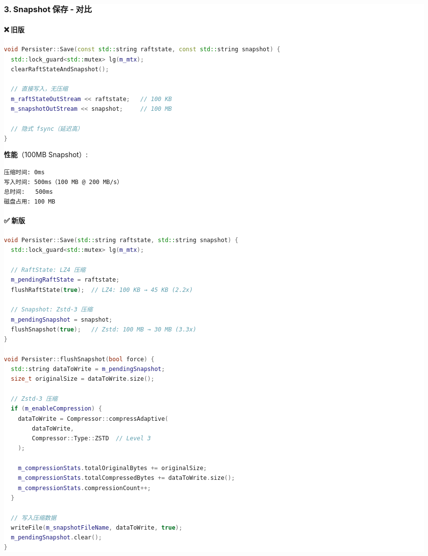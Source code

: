 ### 3. Snapshot 保存 - 对比

#### ❌ 旧版

```cpp
void Persister::Save(const std::string raftstate, const std::string snapshot) {
  std::lock_guard<std::mutex> lg(m_mtx);
  clearRaftStateAndSnapshot();
  
  // 直接写入，无压缩
  m_raftStateOutStream << raftstate;   // 100 KB
  m_snapshotOutStream << snapshot;     // 100 MB
  
  // 隐式 fsync（延迟高）
}
```

**性能**（100MB Snapshot）:
```
压缩时间: 0ms
写入时间: 500ms（100 MB @ 200 MB/s）
总时间:   500ms
磁盘占用: 100 MB
```

#### ✅ 新版

```cpp
void Persister::Save(std::string raftstate, std::string snapshot) {
  std::lock_guard<std::mutex> lg(m_mtx);
  
  // RaftState: LZ4 压缩
  m_pendingRaftState = raftstate;
  flushRaftState(true);  // LZ4: 100 KB → 45 KB (2.2x)
  
  // Snapshot: Zstd-3 压缩
  m_pendingSnapshot = snapshot;
  flushSnapshot(true);   // Zstd: 100 MB → 30 MB (3.3x)
}

void Persister::flushSnapshot(bool force) {
  std::string dataToWrite = m_pendingSnapshot;
  size_t originalSize = dataToWrite.size();
  
  // Zstd-3 压缩
  if (m_enableCompression) {
    dataToWrite = Compressor::compressAdaptive(
        dataToWrite, 
        Compressor::Type::ZSTD  // Level 3
    );
    
    m_compressionStats.totalOriginalBytes += originalSize;
    m_compressionStats.totalCompressedBytes += dataToWrite.size();
    m_compressionStats.compressionCount++;
  }
  
  // 写入压缩数据
  writeFile(m_snapshotFileName, dataToWrite, true);
  m_pendingSnapshot.clear();
}
```
